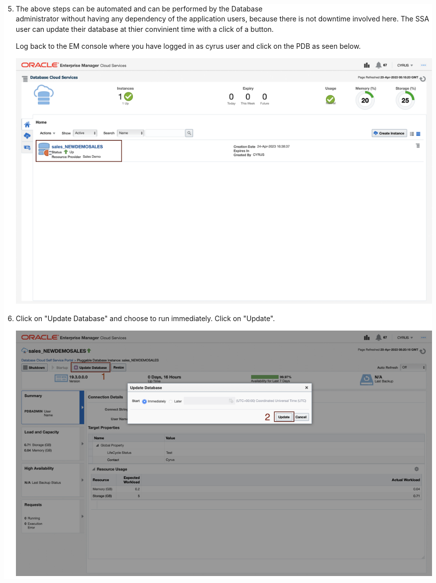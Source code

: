 5. The above steps can be automated and can be performed by the Database   
  administrator without having any dependency of the application users, because there is not downtime involved here.  The SSA user can update their database at thier convinient time with a click of a button. 

    Log back to the EM console where you have logged in as cyrus user and click on the PDB as seen below. 

    ![deploypdb](images/ssapatching7.png "deploypdb")

6. Click on "Update Database" and choose to run immediately. 
    Click on "Update". 

    ![deploypdb](images/ssapatching8.png "deploypdb")